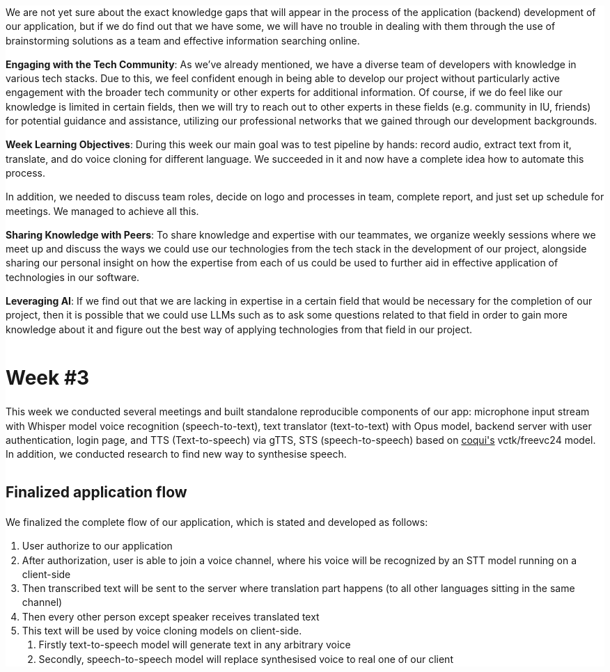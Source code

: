 We are not yet sure about the exact knowledge gaps that will appear in the 
process of the application (backend) development of our application, but if we do 
find out that we have some, we will have no trouble in dealing with them through 
the use of brainstorming solutions as a team and effective information searching online.

**Engaging with the Tech Community**:
As we’ve already mentioned, we have a diverse team of developers with knowledge in 
various tech stacks. Due to this, we feel confident enough in being able to develop 
our project without particularly active engagement with the broader tech community 
or other experts for additional information. Of course, if we do feel like our 
knowledge is limited in certain fields, then we will try to reach out to other 
experts in these fields (e.g. community in IU, friends) for potential guidance and assistance, 
utilizing our professional networks that we gained through our development backgrounds.

**Week Learning Objectives**:
During this week our main goal was to test pipeline by hands: record audio, extract text 
from it, translate, and do voice cloning for different language. We succeeded in it and 
now have a complete idea how to automate this process.

In addition, we needed to discuss team roles, decide on logo and processes in team, 
complete report, and just set up schedule for meetings. We managed to achieve all this.

**Sharing Knowledge with Peers**:
To share knowledge and expertise with our teammates, we organize weekly sessions 
where we meet up and discuss the ways we could use our technologies from the tech 
stack in the development of our project, alongside sharing our personal insight on 
how the expertise from each of us could be used to further aid in effective 
application of technologies in our software.

**Leveraging AI**:
If we find out that we are lacking in expertise in a certain field that would 
be necessary for the completion of our project, then it is possible that we could 
use LLMs such as  to ask some questions related to that field in order to gain more knowledge 
about it and figure out the best way of applying technologies from that field in our project.



# **Week #3**

This week we conducted several meetings and built standalone reproducible components of our app: 
microphone input stream with Whisper model voice recognition (speech-to-text), text translator (text-to-text) with Opus model, 
backend server with user authentication, login page, and TTS (Text-to-speech) via gTTS, 
STS (speech-to-speech) based on [coqui's](https://github.com/coqui-ai/TTS) vctk/freevc24 model. In addition, we conducted research to find new way to synthesise speech.


## Finalized application flow

We finalized the complete flow of our application, which is stated and developed as follows: 
1. User authorize to our application
2. After authorization, user is able to join a voice channel, where his voice will be recognized by an STT model running on a client-side
3. Then transcribed text will be sent to the server where translation part happens (to all other languages sitting in the same channel)
4. Then every other person except speaker receives translated text 
5. This text will be used by voice cloning models on client-side.
   1. Firstly text-to-speech model will generate text in any arbitrary voice
   2. Secondly, speech-to-speech model will replace synthesised voice to real one of our client
